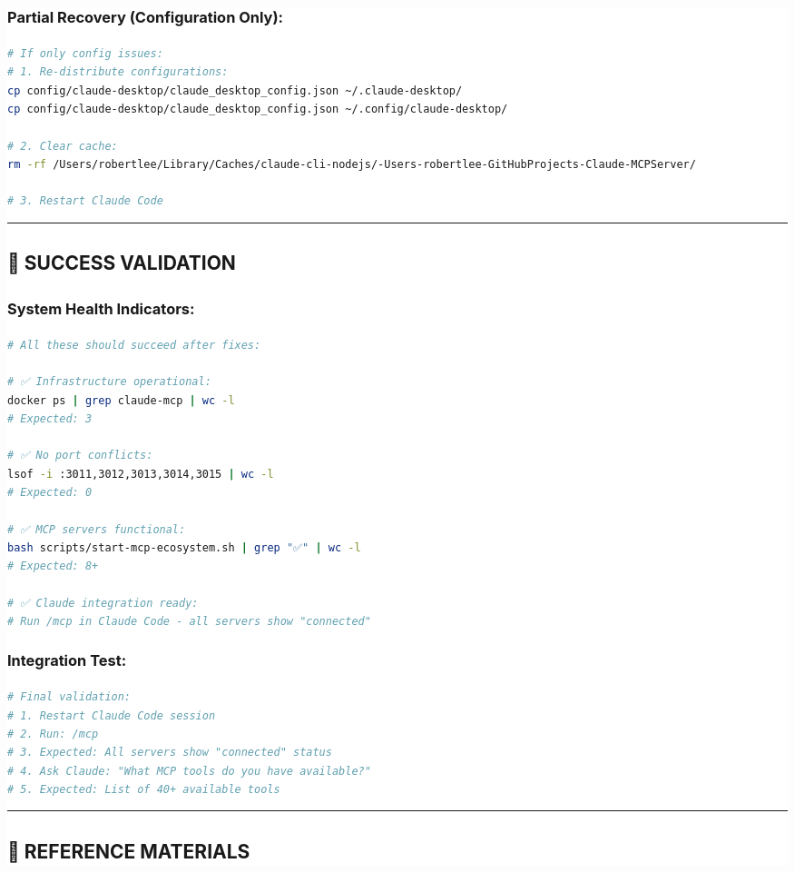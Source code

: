 ### **Partial Recovery (Configuration Only)**:
```bash
# If only config issues:
# 1. Re-distribute configurations:
cp config/claude-desktop/claude_desktop_config.json ~/.claude-desktop/
cp config/claude-desktop/claude_desktop_config.json ~/.config/claude-desktop/

# 2. Clear cache:
rm -rf /Users/robertlee/Library/Caches/claude-cli-nodejs/-Users-robertlee-GitHubProjects-Claude-MCPServer/

# 3. Restart Claude Code
```

---

## 🎯 SUCCESS VALIDATION

### **System Health Indicators**:
```bash
# All these should succeed after fixes:

# ✅ Infrastructure operational:
docker ps | grep claude-mcp | wc -l
# Expected: 3

# ✅ No port conflicts:
lsof -i :3011,3012,3013,3014,3015 | wc -l  
# Expected: 0

# ✅ MCP servers functional:
bash scripts/start-mcp-ecosystem.sh | grep "✅" | wc -l
# Expected: 8+

# ✅ Claude integration ready:
# Run /mcp in Claude Code - all servers show "connected"
```

### **Integration Test**:
```bash
# Final validation:
# 1. Restart Claude Code session
# 2. Run: /mcp
# 3. Expected: All servers show "connected" status
# 4. Ask Claude: "What MCP tools do you have available?"
# 5. Expected: List of 40+ available tools
```

---

## 📁 REFERENCE MATERIALS
